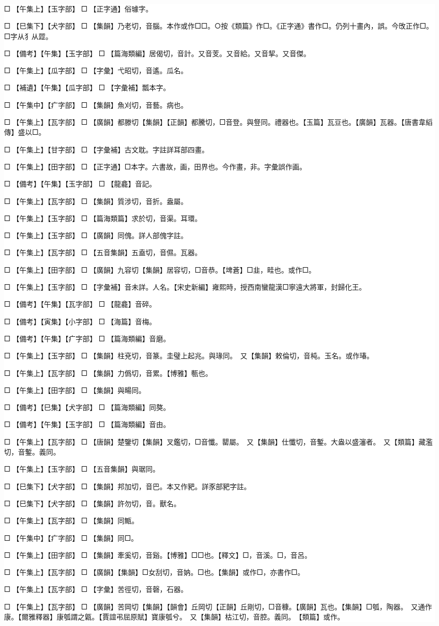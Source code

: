 □	【午集上】【玉字部】	□	【正字通】俗璩字。

□	【巳集下】【犬字部】	□	【集韻】乃老切，音腦。本作或作□□。○按《類篇》作□。《正字通》書作□。仍列十畫內，誤。今攺正作□。□字从犭从歰。

□	【備考】【午集】【玉字部】	□	【篇海類編】居偈切，音計。又音芰。又音給。又音挈。又音傑。

□	【午集上】【瓜字部】	□	【字彙】弋昭切，音遙。瓜名。

□	【補遺】【午集】【瓜字部】	□	【字彙補】瓢本字。

□	【午集中】【疒字部】	□	【集韻】魚刈切，音藝。病也。

□	【午集上】【瓦字部】	□	【廣韻】都滕切【集韻】【正韻】都騰切，□音登。與豋同。禮器也。【玉篇】瓦豆也。【廣韻】瓦器。【唐書韋縚傳】盛以□。

□	【午集上】【甘字部】	□	【字彙補】古文耽。字註詳耳部四畫。

□	【午集上】【田字部】	□	【正字通】□本字。六書故，画，田界也。今作畫，非。字彙誤作画。

□	【備考】【午集】【玉字部】	□	【龍龕】音記。

□	【午集上】【瓦字部】	□	【集韻】質涉切，音折。盎屬。

□	【午集上】【玉字部】	□	【篇海類篇】求於切，音渠。耳環。

□	【午集上】【玉字部】	□	【廣韻】同傀。詳人部傀字註。

□	【午集上】【瓦字部】	□	【五音集韻】五盍切，音儑。瓦器。

□	【午集上】【田字部】	□	【廣韻】九容切【集韻】居容切，□音恭。【埤蒼】□韭，畦也。或作□。

□	【午集上】【玉字部】	□	【字彙補】音未詳。人名。【宋史新編】雍熙時，授西南蠻龍漢□寧遠大將軍，封歸化王。

□	【備考】【午集】【瓦字部】	□	【龍龕】音碎。

□	【備考】【寅集】【小字部】	□	【海篇】音梅。

□	【備考】【午集】【疒字部】	□	【篇海類編】音磨。

□	【午集上】【玉字部】	□	【集韻】柱兗切，音篆。圭璧上起兆。與瑑同。　又【集韻】敕倫切，音杶。玉名。或作瑃。

□	【午集上】【瓦字部】	□	【集韻】力僞切，音累。【博雅】甎也。

□	【午集上】【田字部】	□	【集韻】與畼同。

□	【備考】【巳集】【犬字部】	□	【篇海類編】同獒。

□	【備考】【午集】【玉字部】	□	【篇海類編】音由。

□	【午集上】【瓦字部】	□	【唐韻】楚鑒切【集韻】叉鑑切，□音懺。罌屬。　又【集韻】仕懺切，音鏨。大盎以盛瀋者。　又【類篇】藏濫切，音鏨。義同。

□	【午集上】【玉字部】	□	【五音集韻】與琚同。

□	【巳集下】【犬字部】	□	【集韻】邦加切，音巴。本又作豝。詳豕部豝字註。

□	【巳集下】【犬字部】	□	【集韻】許勿切，音。獸名。

□	【午集上】【瓦字部】	□	【集韻】同甒。

□	【午集中】【疒字部】	□	【集韻】同□。

□	【午集上】【田字部】	□	【集韻】牽奚切，音谿。【博雅】□□也。【釋文】□，音溪。□，音呂。

□	【午集上】【瓦字部】	□	【廣韻】【集韻】□女刮切，音妠。□也。【集韻】或作□，亦書作□。

□	【午集上】【瓦字部】	□	【字彙】苦徑切，音磬，石器。

□	【午集上】【瓦字部】	□	【廣韻】苦岡切【集韻】【韻會】丘岡切【正韻】丘剛切，□音穅。【廣韻】瓦也。【集韻】□瓠，陶器。　又通作康。【爾雅釋器】康瓠謂之甈。【賈誼弔屈原賦】寶康瓠兮。　又【集韻】枯江切，音腔。義同。　【類篇】或作。

